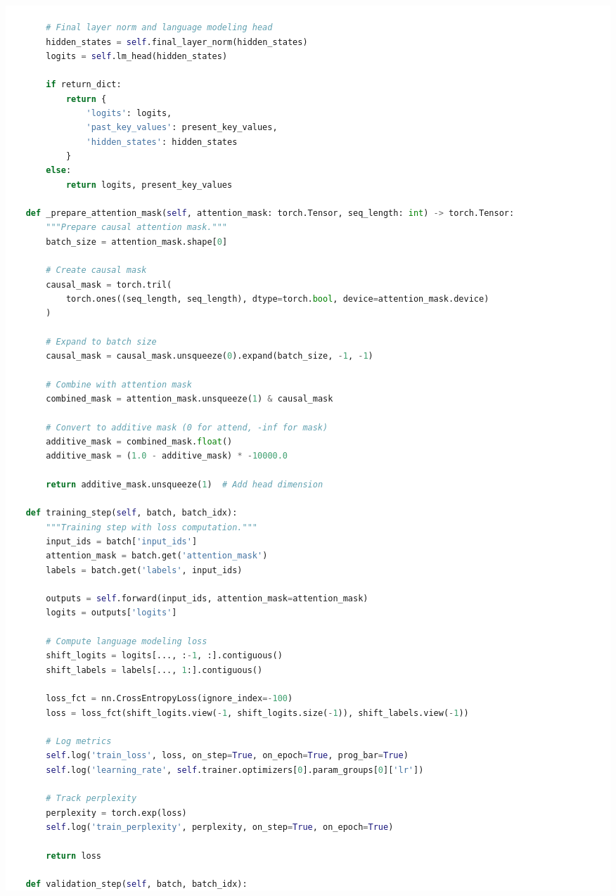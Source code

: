 ```python
        
        # Final layer norm and language modeling head
        hidden_states = self.final_layer_norm(hidden_states)
        logits = self.lm_head(hidden_states)
        
        if return_dict:
            return {
                'logits': logits,
                'past_key_values': present_key_values,
                'hidden_states': hidden_states
            }
        else:
            return logits, present_key_values
    
    def _prepare_attention_mask(self, attention_mask: torch.Tensor, seq_length: int) -> torch.Tensor:
        """Prepare causal attention mask."""
        batch_size = attention_mask.shape[0]
        
        # Create causal mask
        causal_mask = torch.tril(
            torch.ones((seq_length, seq_length), dtype=torch.bool, device=attention_mask.device)
        )
        
        # Expand to batch size
        causal_mask = causal_mask.unsqueeze(0).expand(batch_size, -1, -1)
        
        # Combine with attention mask
        combined_mask = attention_mask.unsqueeze(1) & causal_mask
        
        # Convert to additive mask (0 for attend, -inf for mask)
        additive_mask = combined_mask.float()
        additive_mask = (1.0 - additive_mask) * -10000.0
        
        return additive_mask.unsqueeze(1)  # Add head dimension
    
    def training_step(self, batch, batch_idx):
        """Training step with loss computation."""
        input_ids = batch['input_ids']
        attention_mask = batch.get('attention_mask')
        labels = batch.get('labels', input_ids)
        
        outputs = self.forward(input_ids, attention_mask=attention_mask)
        logits = outputs['logits']
        
        # Compute language modeling loss
        shift_logits = logits[..., :-1, :].contiguous()
        shift_labels = labels[..., 1:].contiguous()
        
        loss_fct = nn.CrossEntropyLoss(ignore_index=-100)
        loss = loss_fct(shift_logits.view(-1, shift_logits.size(-1)), shift_labels.view(-1))
        
        # Log metrics
        self.log('train_loss', loss, on_step=True, on_epoch=True, prog_bar=True)
        self.log('learning_rate', self.trainer.optimizers[0].param_groups[0]['lr'])
        
        # Track perplexity
        perplexity = torch.exp(loss)
        self.log('train_perplexity', perplexity, on_step=True, on_epoch=True)
        
        return loss
    
    def validation_step(self, batch, batch_idx):
```